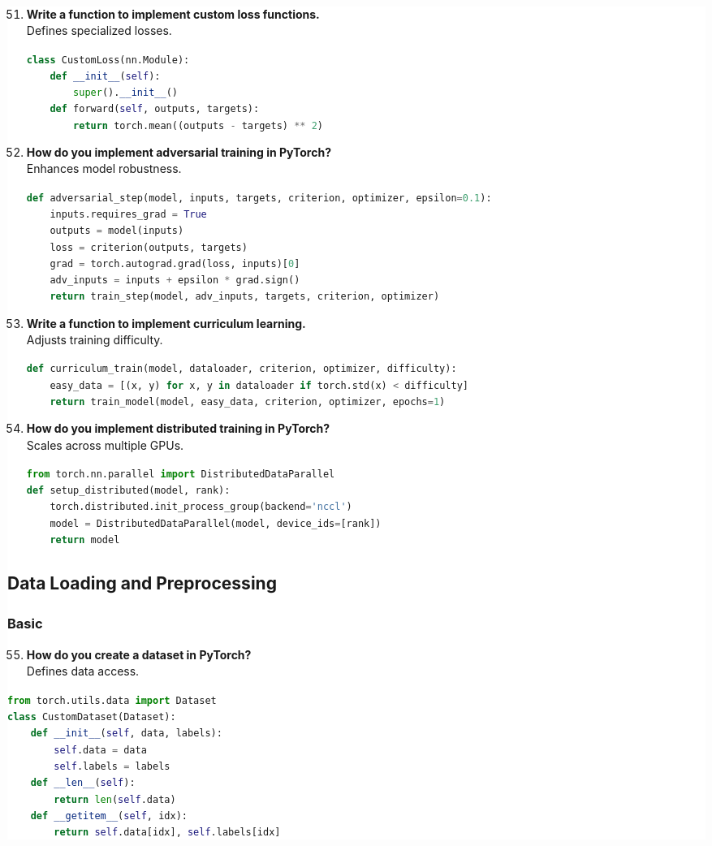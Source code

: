 51. **Write a function to implement custom loss functions.**  
    Defines specialized losses.  
    ```python
    class CustomLoss(nn.Module):
        def __init__(self):
            super().__init__()
        def forward(self, outputs, targets):
            return torch.mean((outputs - targets) ** 2)
    ```

52. **How do you implement adversarial training in PyTorch?**  
    Enhances model robustness.  
    ```python
    def adversarial_step(model, inputs, targets, criterion, optimizer, epsilon=0.1):
        inputs.requires_grad = True
        outputs = model(inputs)
        loss = criterion(outputs, targets)
        grad = torch.autograd.grad(loss, inputs)[0]
        adv_inputs = inputs + epsilon * grad.sign()
        return train_step(model, adv_inputs, targets, criterion, optimizer)
    ```

53. **Write a function to implement curriculum learning.**  
    Adjusts training difficulty.  
    ```python
    def curriculum_train(model, dataloader, criterion, optimizer, difficulty):
        easy_data = [(x, y) for x, y in dataloader if torch.std(x) < difficulty]
        return train_model(model, easy_data, criterion, optimizer, epochs=1)
    ```

54. **How do you implement distributed training in PyTorch?**  
    Scales across multiple GPUs.  
    ```python
    from torch.nn.parallel import DistributedDataParallel
    def setup_distributed(model, rank):
        torch.distributed.init_process_group(backend='nccl')
        model = DistributedDataParallel(model, device_ids=[rank])
        return model
    ```

## Data Loading and Preprocessing

### Basic
55. **How do you create a dataset in PyTorch?**  
   Defines data access.  
   ```python
   from torch.utils.data import Dataset
   class CustomDataset(Dataset):
       def __init__(self, data, labels):
           self.data = data
           self.labels = labels
       def __len__(self):
           return len(self.data)
       def __getitem__(self, idx):
           return self.data[idx], self.labels[idx]
   ```
